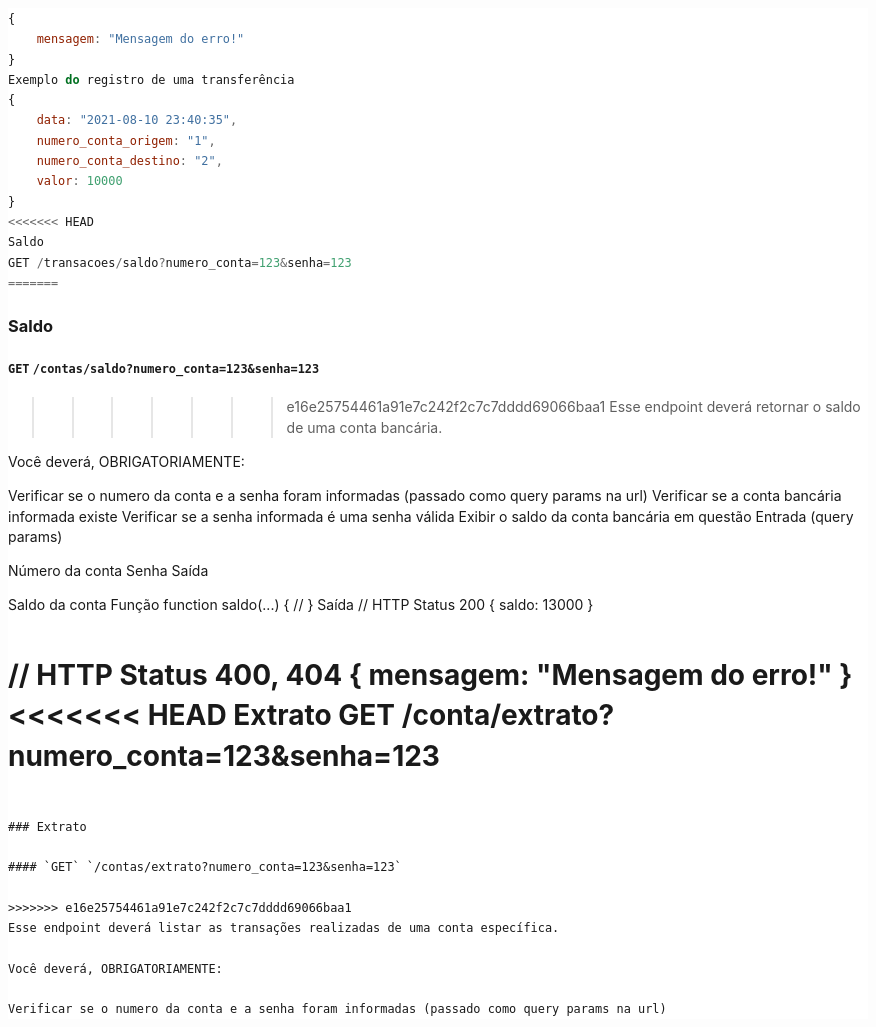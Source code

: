```javascript
{
    mensagem: "Mensagem do erro!"
}
Exemplo do registro de uma transferência
{
    data: "2021-08-10 23:40:35",
    numero_conta_origem: "1",
    numero_conta_destino: "2",
    valor: 10000
}
<<<<<<< HEAD
Saldo
GET /transacoes/saldo?numero_conta=123&senha=123
=======
```

### Saldo

#### `GET` `/contas/saldo?numero_conta=123&senha=123`

>>>>>>> e16e25754461a91e7c242f2c7c7dddd69066baa1
Esse endpoint deverá retornar o saldo de uma conta bancária.

Você deverá, OBRIGATORIAMENTE:

Verificar se o numero da conta e a senha foram informadas (passado como query params na url)
Verificar se a conta bancária informada existe
Verificar se a senha informada é uma senha válida
Exibir o saldo da conta bancária em questão
Entrada (query params)

Número da conta
Senha
Saída

Saldo da conta
Função
function saldo(...) {
    //
}
Saída
// HTTP Status 200
{
    saldo: 13000
}

// HTTP Status 400, 404
{
    mensagem: "Mensagem do erro!"
}
<<<<<<< HEAD
Extrato
GET /conta/extrato?numero_conta=123&senha=123
=======
```

### Extrato

#### `GET` `/contas/extrato?numero_conta=123&senha=123`

>>>>>>> e16e25754461a91e7c242f2c7c7dddd69066baa1
Esse endpoint deverá listar as transações realizadas de uma conta específica.

Você deverá, OBRIGATORIAMENTE:

Verificar se o numero da conta e a senha foram informadas (passado como query params na url)
```